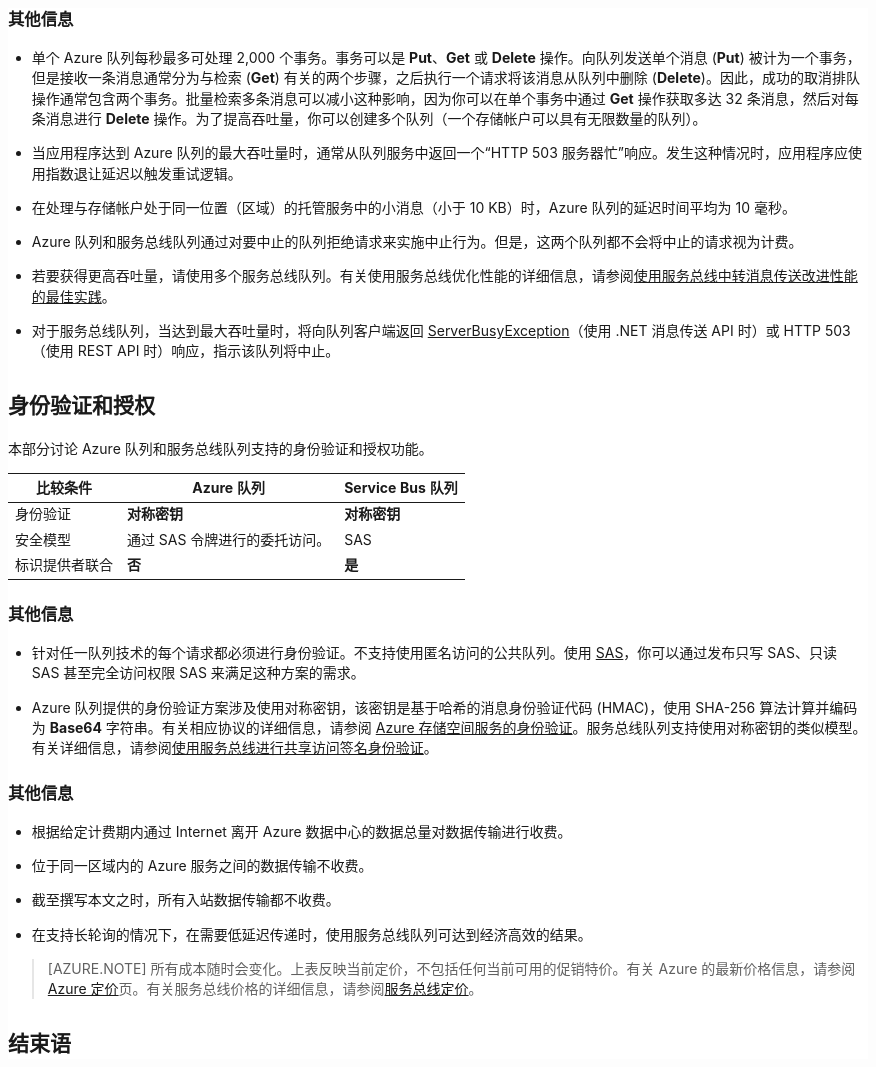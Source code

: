 ### 其他信息

- 单个 Azure 队列每秒最多可处理 2,000 个事务。事务可以是 **Put**、**Get** 或 **Delete** 操作。向队列发送单个消息 (**Put**) 被计为一个事务，但是接收一条消息通常分为与检索 (**Get**) 有关的两个步骤，之后执行一个请求将该消息从队列中删除 (**Delete**)。因此，成功的取消排队操作通常包含两个事务。批量检索多条消息可以减小这种影响，因为你可以在单个事务中通过 **Get** 操作获取多达 32 条消息，然后对每条消息进行 **Delete** 操作。为了提高吞吐量，你可以创建多个队列（一个存储帐户可以具有无限数量的队列）。

- 当应用程序达到 Azure 队列的最大吞吐量时，通常从队列服务中返回一个“HTTP 503 服务器忙”响应。发生这种情况时，应用程序应使用指数退让延迟以触发重试逻辑。

- 在处理与存储帐户处于同一位置（区域）的托管服务中的小消息（小于 10 KB）时，Azure 队列的延迟时间平均为 10 毫秒。

- Azure 队列和服务总线队列通过对要中止的队列拒绝请求来实施中止行为。但是，这两个队列都不会将中止的请求视为计费。

- 若要获得更高吞吐量，请使用多个服务总线队列。有关使用服务总线优化性能的详细信息，请参阅[使用服务总线中转消息传送改进性能的最佳实践](/documentation/articles/service-bus-performance-improvements/)。

- 对于服务总线队列，当达到最大吞吐量时，将向队列客户端返回 [ServerBusyException](https://msdn.microsoft.com/zh-cn/library/azure/microsoft.servicebus.messaging.serverbusyexception.aspx)（使用 .NET 消息传送 API 时）或 HTTP 503（使用 REST API 时）响应，指示该队列将中止。

## 身份验证和授权

本部分讨论 Azure 队列和服务总线队列支持的身份验证和授权功能。

|比较条件|Azure 队列|Service Bus 队列|
|---|---|---|
|身份验证|**对称密钥**|**对称密钥**|
|安全模型|通过 SAS 令牌进行的委托访问。|SAS|
|标识提供者联合|**否**|**是**|

### 其他信息

- 针对任一队列技术的每个请求都必须进行身份验证。不支持使用匿名访问的公共队列。使用 [SAS](/documentation/articles/service-bus-sas-overview/)，你可以通过发布只写 SAS、只读 SAS 甚至完全访问权限 SAS 来满足这种方案的需求。

- Azure 队列提供的身份验证方案涉及使用对称密钥，该密钥是基于哈希的消息身份验证代码 (HMAC)，使用 SHA-256 算法计算并编码为 **Base64** 字符串。有关相应协议的详细信息，请参阅 [Azure 存储空间服务的身份验证](https://msdn.microsoft.com/zh-cn/library/azure/dd179428.aspx)。服务总线队列支持使用对称密钥的类似模型。有关详细信息，请参阅[使用服务总线进行共享访问签名身份验证](/documentation/articles/service-bus-shared-access-signature-authentication/)。


### 其他信息

- 根据给定计费期内通过 Internet 离开 Azure 数据中心的数据总量对数据传输进行收费。

- 位于同一区域内的 Azure 服务之间的数据传输不收费。

- 截至撰写本文之时，所有入站数据传输都不收费。

- 在支持长轮询的情况下，在需要低延迟传递时，使用服务总线队列可达到经济高效的结果。

>[AZURE.NOTE] 所有成本随时会变化。上表反映当前定价，不包括任何当前可用的促销特价。有关 Azure 的最新价格信息，请参阅 [Azure 定价](http://www.windowsazure.cn/pricing/overview/)页。有关服务总线价格的详细信息，请参阅[服务总线定价](/pricing/details/messaging/)。

## 结束语


[Azure 经典管理门户]: http://manage.windowsazure.cn